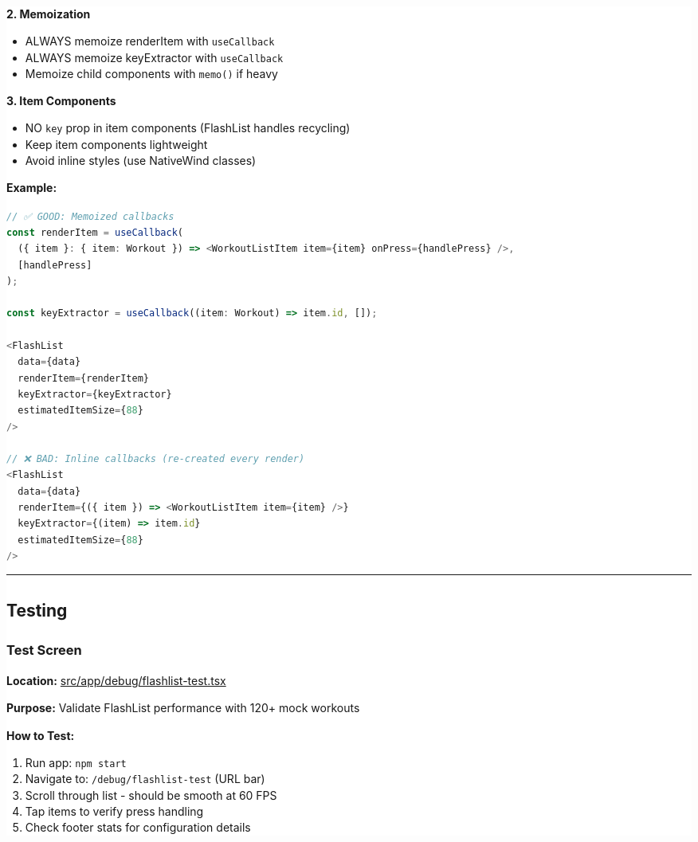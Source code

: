 **2. Memoization**

- ALWAYS memoize renderItem with `useCallback`
- ALWAYS memoize keyExtractor with `useCallback`
- Memoize child components with `memo()` if heavy

**3. Item Components**

- NO `key` prop in item components (FlashList handles recycling)
- Keep item components lightweight
- Avoid inline styles (use NativeWind classes)

**Example:**

```typescript
// ✅ GOOD: Memoized callbacks
const renderItem = useCallback(
  ({ item }: { item: Workout }) => <WorkoutListItem item={item} onPress={handlePress} />,
  [handlePress]
);

const keyExtractor = useCallback((item: Workout) => item.id, []);

<FlashList
  data={data}
  renderItem={renderItem}
  keyExtractor={keyExtractor}
  estimatedItemSize={88}
/>

// ❌ BAD: Inline callbacks (re-created every render)
<FlashList
  data={data}
  renderItem={({ item }) => <WorkoutListItem item={item} />}
  keyExtractor={(item) => item.id}
  estimatedItemSize={88}
/>
```

---

## Testing

### Test Screen

**Location:** [src/app/debug/flashlist-test.tsx](../../app/debug/flashlist-test.tsx)

**Purpose:** Validate FlashList performance with 120+ mock workouts

**How to Test:**

1. Run app: `npm start`
2. Navigate to: `/debug/flashlist-test` (URL bar)
3. Scroll through list - should be smooth at 60 FPS
4. Tap items to verify press handling
5. Check footer stats for configuration details
